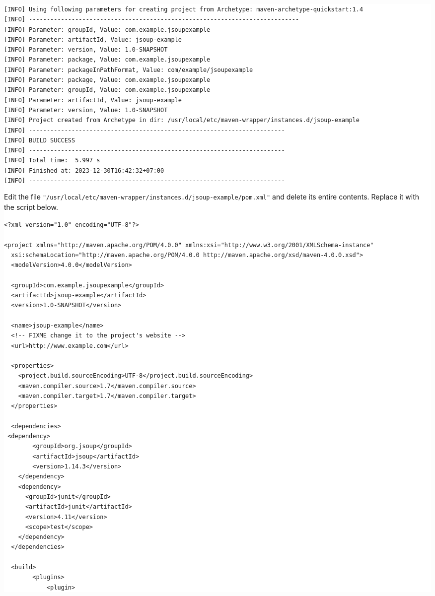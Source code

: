 ```
[INFO] Using following parameters for creating project from Archetype: maven-archetype-quickstart:1.4
[INFO] ----------------------------------------------------------------------------
[INFO] Parameter: groupId, Value: com.example.jsoupexample
[INFO] Parameter: artifactId, Value: jsoup-example
[INFO] Parameter: version, Value: 1.0-SNAPSHOT
[INFO] Parameter: package, Value: com.example.jsoupexample
[INFO] Parameter: packageInPathFormat, Value: com/example/jsoupexample
[INFO] Parameter: package, Value: com.example.jsoupexample
[INFO] Parameter: groupId, Value: com.example.jsoupexample
[INFO] Parameter: artifactId, Value: jsoup-example
[INFO] Parameter: version, Value: 1.0-SNAPSHOT
[INFO] Project created from Archetype in dir: /usr/local/etc/maven-wrapper/instances.d/jsoup-example
[INFO] ------------------------------------------------------------------------
[INFO] BUILD SUCCESS
[INFO] ------------------------------------------------------------------------
[INFO] Total time:  5.997 s
[INFO] Finished at: 2023-12-30T16:42:32+07:00
[INFO] ------------------------------------------------------------------------
```
Edit the file `"/usr/local/etc/maven-wrapper/instances.d/jsoup-example/pom.xml"` and delete its entire contents. Replace it with the script below.

```
<?xml version="1.0" encoding="UTF-8"?>

<project xmlns="http://maven.apache.org/POM/4.0.0" xmlns:xsi="http://www.w3.org/2001/XMLSchema-instance"
  xsi:schemaLocation="http://maven.apache.org/POM/4.0.0 http://maven.apache.org/xsd/maven-4.0.0.xsd">
  <modelVersion>4.0.0</modelVersion>

  <groupId>com.example.jsoupexample</groupId>
  <artifactId>jsoup-example</artifactId>
  <version>1.0-SNAPSHOT</version>

  <name>jsoup-example</name>
  <!-- FIXME change it to the project's website -->
  <url>http://www.example.com</url>

  <properties>
    <project.build.sourceEncoding>UTF-8</project.build.sourceEncoding>
    <maven.compiler.source>1.7</maven.compiler.source>
    <maven.compiler.target>1.7</maven.compiler.target>
  </properties>

  <dependencies>
 <dependency>
        <groupId>org.jsoup</groupId>
        <artifactId>jsoup</artifactId>
        <version>1.14.3</version>
    </dependency>
    <dependency>
      <groupId>junit</groupId>
      <artifactId>junit</artifactId>
      <version>4.11</version>
      <scope>test</scope>
    </dependency>
  </dependencies>

  <build>
        <plugins>
            <plugin>
```